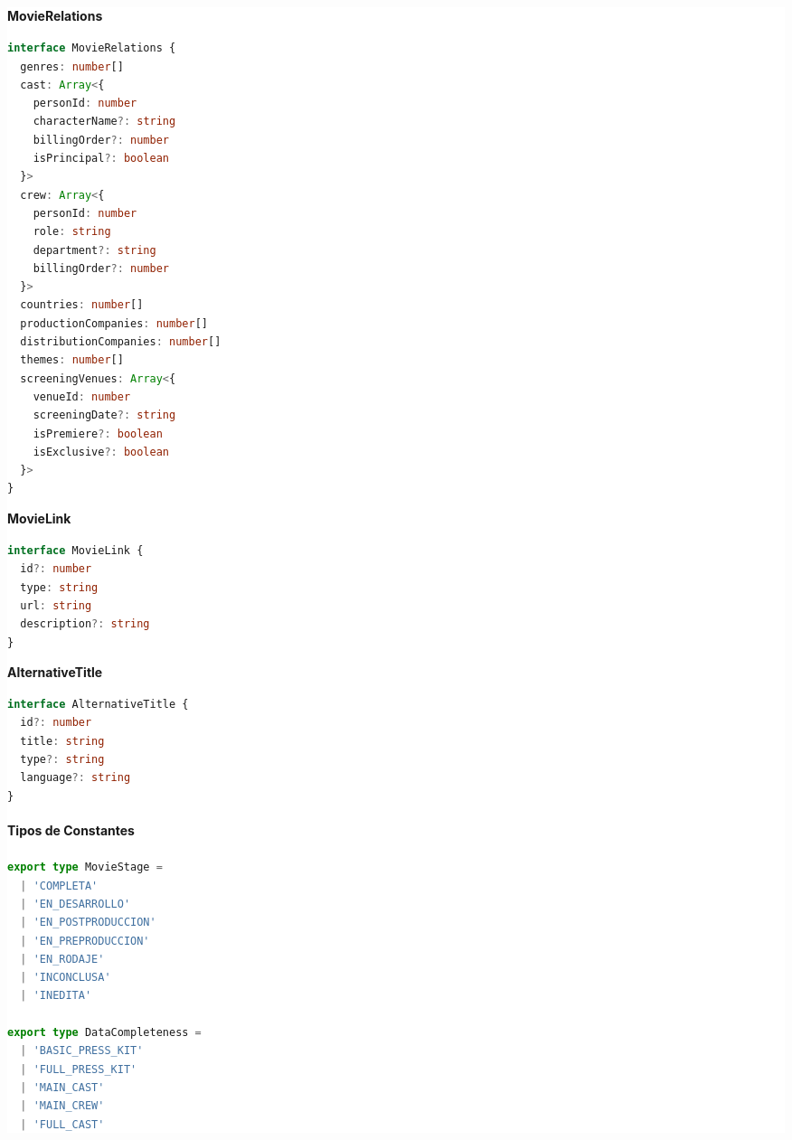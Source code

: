 **MovieRelations**
```typescript
interface MovieRelations {
  genres: number[]
  cast: Array<{
    personId: number
    characterName?: string
    billingOrder?: number
    isPrincipal?: boolean
  }>
  crew: Array<{
    personId: number
    role: string
    department?: string
    billingOrder?: number
  }>
  countries: number[]
  productionCompanies: number[]
  distributionCompanies: number[]
  themes: number[]
  screeningVenues: Array<{
    venueId: number
    screeningDate?: string
    isPremiere?: boolean
    isExclusive?: boolean
  }>
}
```

**MovieLink**
```typescript
interface MovieLink {
  id?: number
  type: string
  url: string
  description?: string
}
```

**AlternativeTitle**
```typescript
interface AlternativeTitle {
  id?: number
  title: string
  type?: string
  language?: string
}
```

#### Tipos de Constantes
```typescript
export type MovieStage = 
  | 'COMPLETA' 
  | 'EN_DESARROLLO' 
  | 'EN_POSTPRODUCCION' 
  | 'EN_PREPRODUCCION' 
  | 'EN_RODAJE' 
  | 'INCONCLUSA' 
  | 'INEDITA'

export type DataCompleteness = 
  | 'BASIC_PRESS_KIT'
  | 'FULL_PRESS_KIT'
  | 'MAIN_CAST'
  | 'MAIN_CREW'
  | 'FULL_CAST'
```